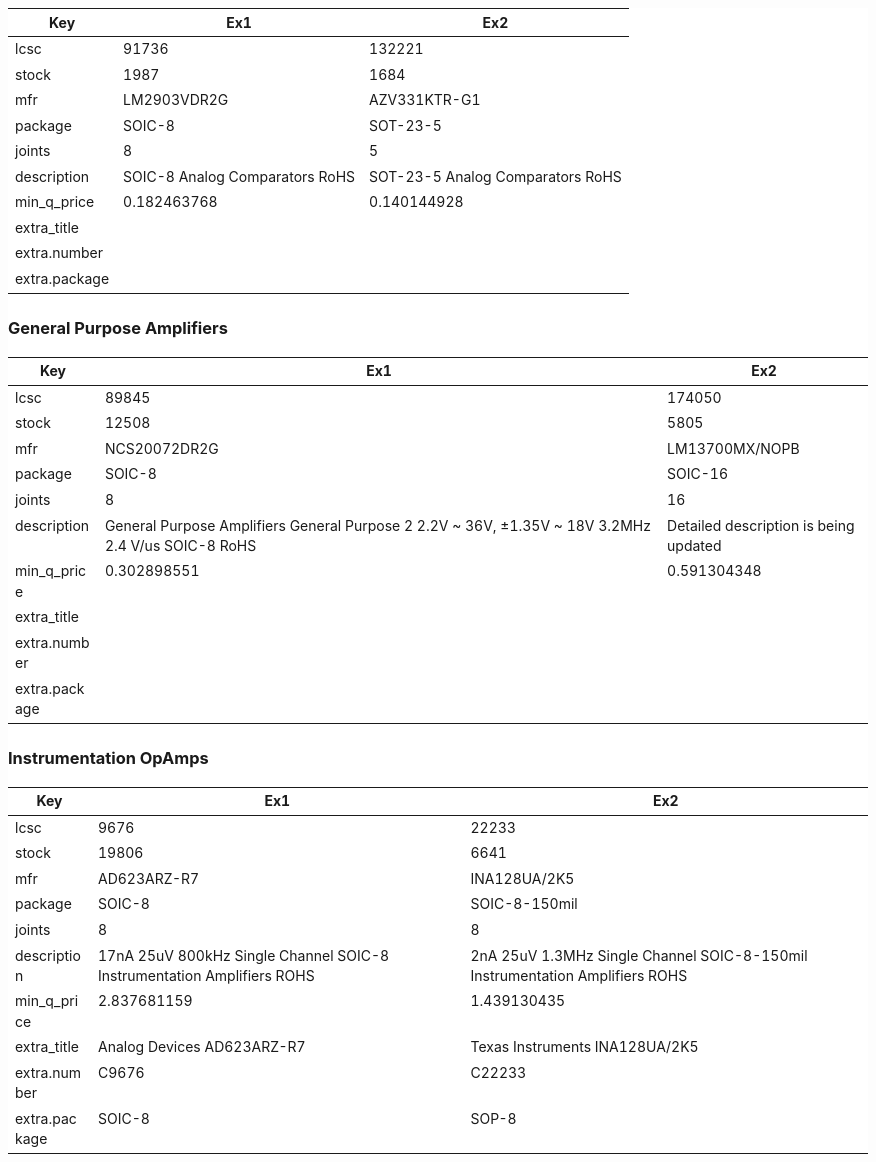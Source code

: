 | Key | Ex1 | Ex2 |
| --- | --- | --- |
| lcsc | 91736 | 132221 |
| stock | 1987 | 1684 |
| mfr | LM2903VDR2G | AZV331KTR-G1 |
| package | SOIC-8 | SOT-23-5 |
| joints | 8 | 5 |
| description | SOIC-8 Analog Comparators RoHS | SOT-23-5 Analog Comparators RoHS |
| min_q_price | 0.182463768 | 0.140144928 |
| extra_title |  |  |
| extra.number |  |  |
| extra.package |  |  |

### General Purpose Amplifiers

| Key | Ex1 | Ex2 |
| --- | --- | --- |
| lcsc | 89845 | 174050 |
| stock | 12508 | 5805 |
| mfr | NCS20072DR2G | LM13700MX/NOPB |
| package | SOIC-8 | SOIC-16 |
| joints | 8 | 16 |
| description | General Purpose Amplifiers General Purpose 2 2.2V ~ 36V, ±1.35V ~ 18V 3.2MHz 2.4 V/us SOIC-8 RoHS | Detailed description is being updated |
| min_q_price | 0.302898551 | 0.591304348 |
| extra_title |  |  |
| extra.number |  |  |
| extra.package |  |  |

### Instrumentation OpAmps

| Key | Ex1 | Ex2 |
| --- | --- | --- |
| lcsc | 9676 | 22233 |
| stock | 19806 | 6641 |
| mfr | AD623ARZ-R7 | INA128UA/2K5 |
| package | SOIC-8 | SOIC-8-150mil |
| joints | 8 | 8 |
| description | 17nA 25uV 800kHz Single Channel SOIC-8 Instrumentation Amplifiers ROHS | 2nA 25uV 1.3MHz Single Channel SOIC-8-150mil Instrumentation Amplifiers ROHS |
| min_q_price | 2.837681159 | 1.439130435 |
| extra_title | Analog Devices AD623ARZ-R7 | Texas Instruments INA128UA/2K5 |
| extra.number | C9676 | C22233 |
| extra.package | SOIC-8 | SOP-8 |